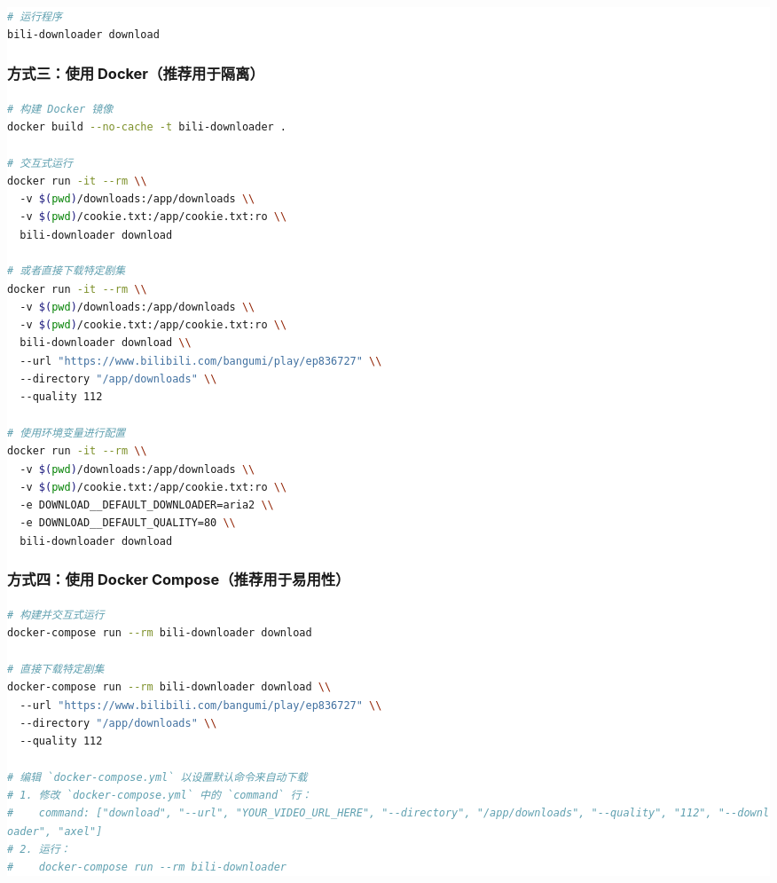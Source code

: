 ```bash
# 运行程序
bili-downloader download
```

### 方式三：使用 Docker（推荐用于隔离）

```bash
# 构建 Docker 镜像
docker build --no-cache -t bili-downloader .

# 交互式运行
docker run -it --rm \\
  -v $(pwd)/downloads:/app/downloads \\
  -v $(pwd)/cookie.txt:/app/cookie.txt:ro \\
  bili-downloader download

# 或者直接下载特定剧集
docker run -it --rm \\
  -v $(pwd)/downloads:/app/downloads \\
  -v $(pwd)/cookie.txt:/app/cookie.txt:ro \\
  bili-downloader download \\
  --url "https://www.bilibili.com/bangumi/play/ep836727" \\
  --directory "/app/downloads" \\
  --quality 112

# 使用环境变量进行配置
docker run -it --rm \\
  -v $(pwd)/downloads:/app/downloads \\
  -v $(pwd)/cookie.txt:/app/cookie.txt:ro \\
  -e DOWNLOAD__DEFAULT_DOWNLOADER=aria2 \\
  -e DOWNLOAD__DEFAULT_QUALITY=80 \\
  bili-downloader download
```

### 方式四：使用 Docker Compose（推荐用于易用性）

```bash
# 构建并交互式运行
docker-compose run --rm bili-downloader download

# 直接下载特定剧集
docker-compose run --rm bili-downloader download \\
  --url "https://www.bilibili.com/bangumi/play/ep836727" \\
  --directory "/app/downloads" \\
  --quality 112

# 编辑 `docker-compose.yml` 以设置默认命令来自动下载
# 1. 修改 `docker-compose.yml` 中的 `command` 行：
#    command: ["download", "--url", "YOUR_VIDEO_URL_HERE", "--directory", "/app/downloads", "--quality", "112", "--downloader", "axel"]
# 2. 运行：
#    docker-compose run --rm bili-downloader
```
